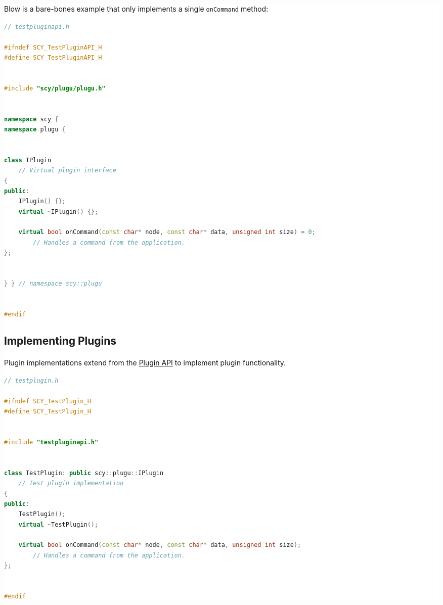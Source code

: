Blow is a bare-bones example that only implements a single `onCommand` method:

~~~ cpp
// testpluginapi.h

#ifndef SCY_TestPluginAPI_H
#define SCY_TestPluginAPI_H


#include "scy/plugu/plugu.h"


namespace scy {
namespace plugu {

  
class IPlugin
    // Virtual plugin interface
{
public:
    IPlugin() {};
    virtual ~IPlugin() {};

    virtual bool onCommand(const char* node, const char* data, unsigned int size) = 0;
        // Handles a command from the application.
};


} } // namespace scy::plugu


#endif
~~~

## Implementing Plugins

Plugin implementations extend from the [Plugin API](#plugin-api) to implement plugin functionality.

~~~ cpp
// testplugin.h

#ifndef SCY_TestPlugin_H
#define SCY_TestPlugin_H


#include "testpluginapi.h"


class TestPlugin: public scy::plugu::IPlugin 
    // Test plugin implementation
{
public:
    TestPlugin();
    virtual ~TestPlugin();

    virtual bool onCommand(const char* node, const char* data, unsigned int size);
        // Handles a command from the application.
};


#endif
~~~
